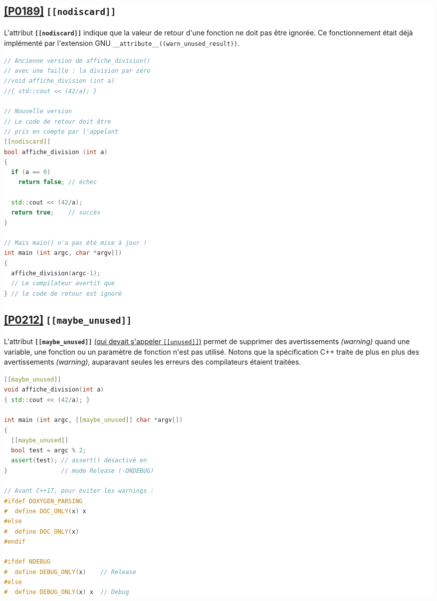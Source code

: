 
[[P0189]](https://wg21.link/p0189) `[[nodiscard]]`
-------------------------------------------------
    
L'attribut **`[[nodiscard]]`** indique que la valeur de retour d'une fonction ne doit pas être ignorée. Ce fonctionnement était déjà implémenté par l'extension GNU `__attribute__((warn_unused_result))`.
    
```cpp
// Ancienne version de affiche_division()
// avec une faille : la division par zéro 
//void affiche_division (int a)
//{ std::cout << (42/a); }
    
// Nouvelle version
// Le code de retour doit être
// pris en compte par l'appelant
[[nodiscard]]
bool affiche_division (int a)
{
  if (a == 0)
    return false; // échec
    
  std::cout << (42/a);
  return true;    // succès
}
      
// Mais main() n'a pas été mise à jour !
int main (int argc, char *argv[])
{
  affiche_division(argc-1);
  // Le compilateur avertit que
} // le code de retour est ignoré
```

[[P0212]](https://wg21.link/p0212) `[[maybe_unused]]`
----------------------------------------------------
    
L'attribut **`[[maybe_unused]]`** [(qui devait s'appeler `[[unused]]`)](https://wg21.link/p0068) permet de supprimer des avertissements _(warning)_ quand une variable, une fonction ou un paramètre de fonction n'est pas utilisé. Notons que la spécification C++ traite de plus en plus des avertissements _(warning)_, auparavant seules les erreurs des compilateurs étaient traitées.
    
```cpp
[[maybe_unused]]
void affiche_division(int a)
{ std::cout << (42/a); }
    
int main (int argc, [[maybe_unused]] char *argv[])
{
  [[maybe_unused]]
  bool test = argc % 2;
  assert(test); // assert() désactivé en
}               // mode Release (-DNDEBUG)
    
// Avant C++17, pour éviter les warnings :
#ifdef DOXYGEN_PARSING
#  define DOC_ONLY(x) x
#else
#  define DOC_ONLY(x)
#endif
    
#ifdef NDEBUG
#  define DEBUG_ONLY(x)    // Release
#else
#  define DEBUG_ONLY(x) x  // Debug
```

[g]: http://coliru.stacked-crooked.com/a/a6035cb6e64f038f
[c]: http://coliru.stacked-crooked.com/a/84408d788238bacd
[v]: http://rextester.com/VKFPX23982